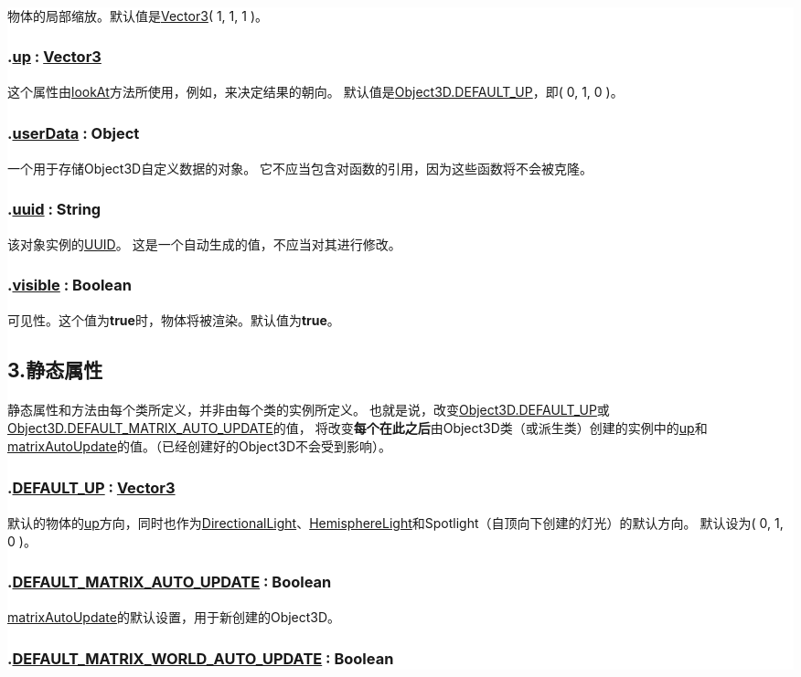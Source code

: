 物体的局部缩放。默认值是[Vector3](https://threejs.org/docs/index.html#api/zh/math/Vector3)( 1, 1, 1 )。

### .[up](https://threejs.org/docs/index.html#api/zh/core/Object3D.up) : [Vector3](https://threejs.org/docs/index.html#api/zh/math/Vector3)

这个属性由[lookAt](https://threejs.org/docs/index.html#api/zh/core/Object3D.lookAt)方法所使用，例如，来决定结果的朝向。 默认值是[Object3D.DEFAULT_UP](https://threejs.org/docs/index.html#api/zh/core/Object3D.DEFAULT_UP)，即( 0, 1, 0 )。

### .[userData](https://threejs.org/docs/index.html#api/zh/core/Object3D.userData) : Object

一个用于存储Object3D自定义数据的对象。 它不应当包含对函数的引用，因为这些函数将不会被克隆。

### .[uuid](https://threejs.org/docs/index.html#api/zh/core/Object3D.uuid) : String

该对象实例的[UUID](http://en.wikipedia.org/wiki/Universally_unique_identifier)。 这是一个自动生成的值，不应当对其进行修改。

### .[visible](https://threejs.org/docs/index.html#api/zh/core/Object3D.visible) : Boolean

可见性。这个值为**true**时，物体将被渲染。默认值为**true**。





## 3.静态属性

静态属性和方法由每个类所定义，并非由每个类的实例所定义。 也就是说，改变[Object3D.DEFAULT_UP](https://threejs.org/docs/index.html#api/zh/core/Object3D.DEFAULT_UP)或[Object3D.DEFAULT_MATRIX_AUTO_UPDATE](https://threejs.org/docs/index.html#api/zh/core/Object3D.DEFAULT_MATRIX_AUTO_UPDATE)的值， 将改变**每个在此之后**由Object3D类（或派生类）创建的实例中的[up](https://threejs.org/docs/index.html#api/zh/core/Object3D.up)和[matrixAutoUpdate](https://threejs.org/docs/index.html#api/zh/core/Object3D.matrixAutoUpdate)的值。（已经创建好的Object3D不会受到影响）。

### .[DEFAULT_UP](https://threejs.org/docs/index.html#api/zh/core/Object3D.DEFAULT_UP) : [Vector3](https://threejs.org/docs/index.html#api/zh/math/Vector3)

默认的物体的[up](https://threejs.org/docs/index.html#api/zh/core/Object3D.up)方向，同时也作为[DirectionalLight](https://threejs.org/docs/index.html#api/zh/lights/DirectionalLight)、[HemisphereLight](https://threejs.org/docs/index.html#api/zh/lights/HemisphereLight)和Spotlight（自顶向下创建的灯光）的默认方向。 默认设为( 0, 1, 0 )。

### .[DEFAULT_MATRIX_AUTO_UPDATE](https://threejs.org/docs/index.html#api/zh/core/Object3D.DEFAULT_MATRIX_AUTO_UPDATE) : Boolean

[matrixAutoUpdate](https://threejs.org/docs/index.html#api/zh/core/Object3D.matrixAutoUpdate)的默认设置，用于新创建的Object3D。

### .[DEFAULT_MATRIX_WORLD_AUTO_UPDATE](https://threejs.org/docs/index.html#api/zh/core/Object3D.DEFAULT_MATRIX_WORLD_AUTO_UPDATE) : Boolean
